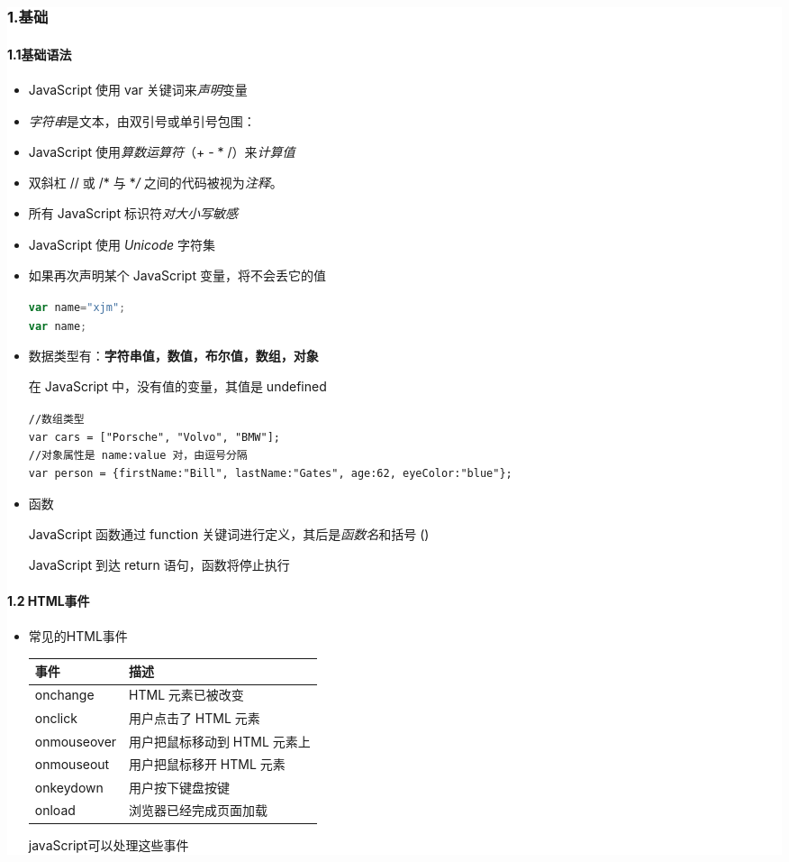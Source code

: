 ### 1.基础

#### 1.1基础语法

* JavaScript 使用 var 关键词来*声明*变量

* *字符串*是文本，由双引号或单引号包围：

* JavaScript 使用*算数运算符*（+ - * /）来*计算值*

* 双斜杠 // 或 /* 与 **/* 之间的代码被视为*注释*。

* 所有 JavaScript 标识符*对大小写敏感*

* JavaScript 使用 *Unicode* 字符集

* 如果再次声明某个 JavaScript 变量，将不会丢它的值

  ```javascript
  var name="xjm";
  var name;
  ```

* 数据类型有：**字符串值，数值，布尔值，数组，对象**

  在 JavaScript 中，没有值的变量，其值是 undefined

  ```javascriptjava
  //数组类型
  var cars = ["Porsche", "Volvo", "BMW"];
  //对象属性是 name:value 对，由逗号分隔
  var person = {firstName:"Bill", lastName:"Gates", age:62, eyeColor:"blue"};
  ```

* 函数

  JavaScript 函数通过 function 关键词进行定义，其后是*函数名*和括号 ()

  JavaScript 到达 return 语句，函数将停止执行



#### 1.2 HTML事件

* 常见的HTML事件

  | 事件        | 描述                         |
  | :---------- | :--------------------------- |
  | onchange    | HTML 元素已被改变            |
  | onclick     | 用户点击了 HTML 元素         |
  | onmouseover | 用户把鼠标移动到 HTML 元素上 |
  | onmouseout  | 用户把鼠标移开 HTML 元素     |
  | onkeydown   | 用户按下键盘按键             |
  | onload      | 浏览器已经完成页面加载       |

  javaScript可以处理这些事件
